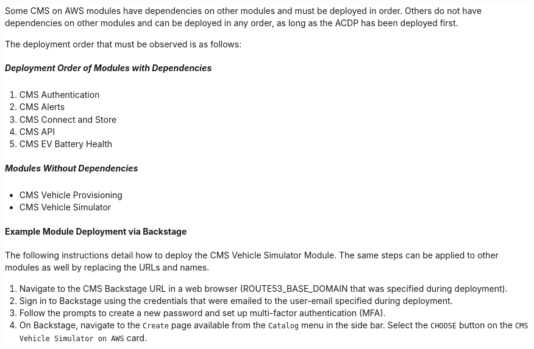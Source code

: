 Some CMS on AWS modules have dependencies on other modules and must be deployed in order.
Others do not have dependencies on other modules and can be deployed in any order, as long as the ACDP has been deployed first.

The deployment order that must be observed is as follows:

##### Deployment Order of Modules with Dependencies

1. CMS Authentication
2. CMS Alerts
3. CMS Connect and Store
4. CMS API
5. CMS EV Battery Health

##### Modules Without Dependencies

- CMS Vehicle Provisioning
- CMS Vehicle Simulator

#### Example Module Deployment via Backstage

The following instructions detail how to deploy the CMS Vehicle Simulator Module.
The same steps can be applied to other modules as well by replacing the URLs and names.

1.	Navigate to the CMS Backstage URL in a web browser (ROUTE53_BASE_DOMAIN that was specified during deployment).
2.	Sign in to Backstage using the credentials that were emailed to the user-email specified during deployment.
3.	Follow the prompts to create a new password and set up multi-factor authentication (MFA).
4. On Backstage, navigate to the `Create` page available from the `Catalog` menu in the side bar. Select the `CHOOSE` button on the `CMS Vehicle Simulator on AWS` card.
